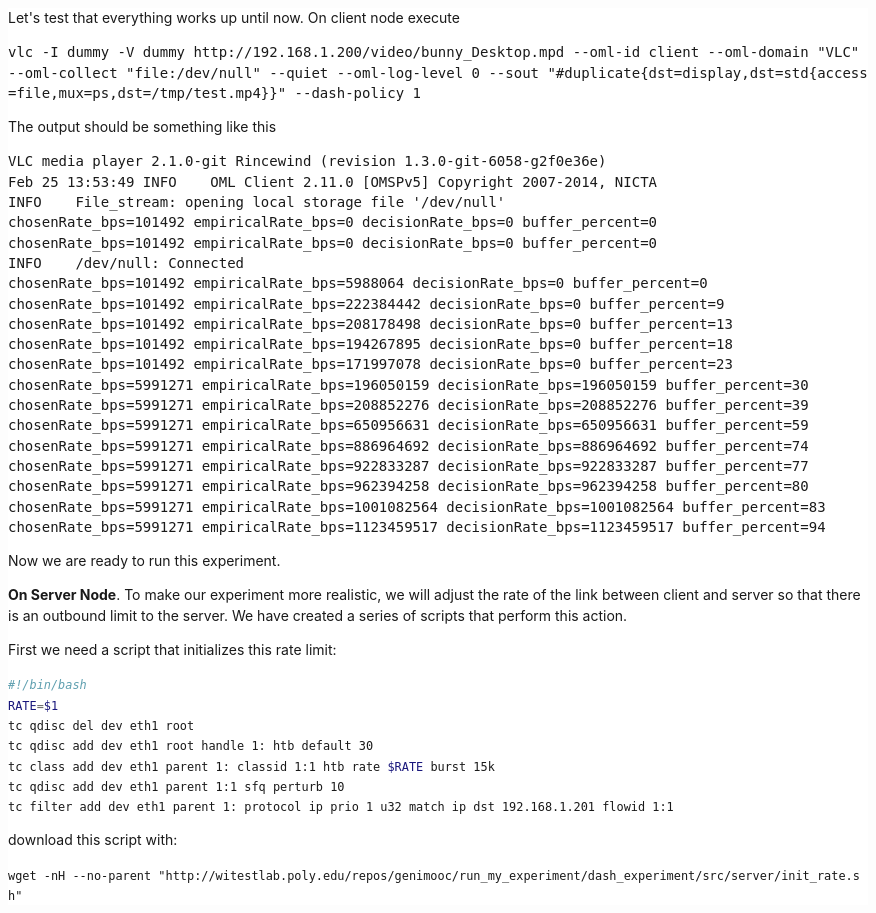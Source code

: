 
Let's test that everything works up until now. On client node execute

<pre>
vlc -I dummy -V dummy http://192.168.1.200/video/bunny_Desktop.mpd --oml-id client --oml-domain "VLC" --oml-collect "file:/dev/null" --quiet --oml-log-level 0 --sout "#duplicate{dst=display,dst=std{access=file,mux=ps,dst=/tmp/test.mp4}}" --dash-policy 1
</pre>


The output should be something like this

<pre>
VLC media player 2.1.0-git Rincewind (revision 1.3.0-git-6058-g2f0e36e)
Feb 25 13:53:49 INFO	OML Client 2.11.0 [OMSPv5] Copyright 2007-2014, NICTA
INFO	File_stream: opening local storage file '/dev/null'
chosenRate_bps=101492 empiricalRate_bps=0 decisionRate_bps=0 buffer_percent=0
chosenRate_bps=101492 empiricalRate_bps=0 decisionRate_bps=0 buffer_percent=0
INFO	/dev/null: Connected
chosenRate_bps=101492 empiricalRate_bps=5988064 decisionRate_bps=0 buffer_percent=0
chosenRate_bps=101492 empiricalRate_bps=222384442 decisionRate_bps=0 buffer_percent=9
chosenRate_bps=101492 empiricalRate_bps=208178498 decisionRate_bps=0 buffer_percent=13
chosenRate_bps=101492 empiricalRate_bps=194267895 decisionRate_bps=0 buffer_percent=18
chosenRate_bps=101492 empiricalRate_bps=171997078 decisionRate_bps=0 buffer_percent=23
chosenRate_bps=5991271 empiricalRate_bps=196050159 decisionRate_bps=196050159 buffer_percent=30
chosenRate_bps=5991271 empiricalRate_bps=208852276 decisionRate_bps=208852276 buffer_percent=39
chosenRate_bps=5991271 empiricalRate_bps=650956631 decisionRate_bps=650956631 buffer_percent=59
chosenRate_bps=5991271 empiricalRate_bps=886964692 decisionRate_bps=886964692 buffer_percent=74
chosenRate_bps=5991271 empiricalRate_bps=922833287 decisionRate_bps=922833287 buffer_percent=77
chosenRate_bps=5991271 empiricalRate_bps=962394258 decisionRate_bps=962394258 buffer_percent=80
chosenRate_bps=5991271 empiricalRate_bps=1001082564 decisionRate_bps=1001082564 buffer_percent=83
chosenRate_bps=5991271 empiricalRate_bps=1123459517 decisionRate_bps=1123459517 buffer_percent=94
</pre>


Now we are ready to run this experiment.

**On Server Node**. To make our experiment more realistic, we will adjust the rate of the link between client and server so that there is an outbound limit to the server. We have created a series of scripts that perform this action.

First we need a script that initializes this rate limit:

```sh
#!/bin/bash
RATE=$1
tc qdisc del dev eth1 root
tc qdisc add dev eth1 root handle 1: htb default 30
tc class add dev eth1 parent 1: classid 1:1 htb rate $RATE burst 15k
tc qdisc add dev eth1 parent 1:1 sfq perturb 10
tc filter add dev eth1 parent 1: protocol ip prio 1 u32 match ip dst 192.168.1.201 flowid 1:1
```

download this script with:

```
wget -nH --no-parent "http://witestlab.poly.edu/repos/genimooc/run_my_experiment/dash_experiment/src/server/init_rate.sh"
```
